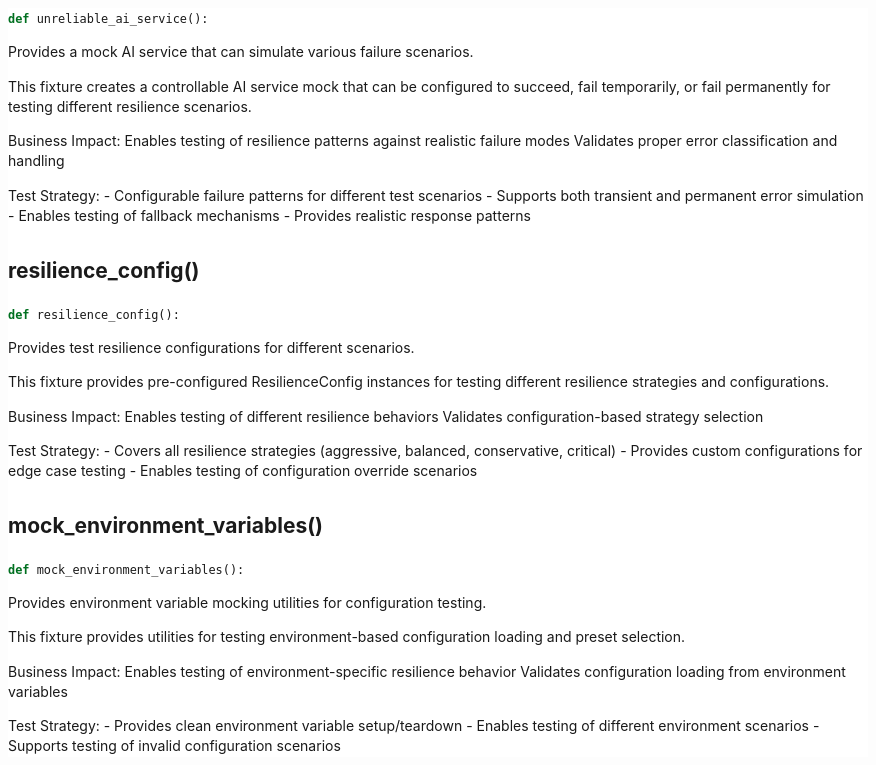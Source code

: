 ```python
def unreliable_ai_service():
```

Provides a mock AI service that can simulate various failure scenarios.

This fixture creates a controllable AI service mock that can be configured
to succeed, fail temporarily, or fail permanently for testing different
resilience scenarios.

Business Impact:
    Enables testing of resilience patterns against realistic failure modes
    Validates proper error classification and handling

Test Strategy:
    - Configurable failure patterns for different test scenarios
    - Supports both transient and permanent error simulation
    - Enables testing of fallback mechanisms
    - Provides realistic response patterns

## resilience_config()

```python
def resilience_config():
```

Provides test resilience configurations for different scenarios.

This fixture provides pre-configured ResilienceConfig instances
for testing different resilience strategies and configurations.

Business Impact:
    Enables testing of different resilience behaviors
    Validates configuration-based strategy selection

Test Strategy:
    - Covers all resilience strategies (aggressive, balanced, conservative, critical)
    - Provides custom configurations for edge case testing
    - Enables testing of configuration override scenarios

## mock_environment_variables()

```python
def mock_environment_variables():
```

Provides environment variable mocking utilities for configuration testing.

This fixture provides utilities for testing environment-based configuration
loading and preset selection.

Business Impact:
    Enables testing of environment-specific resilience behavior
    Validates configuration loading from environment variables

Test Strategy:
    - Provides clean environment variable setup/teardown
    - Enables testing of different environment scenarios
    - Supports testing of invalid configuration scenarios

